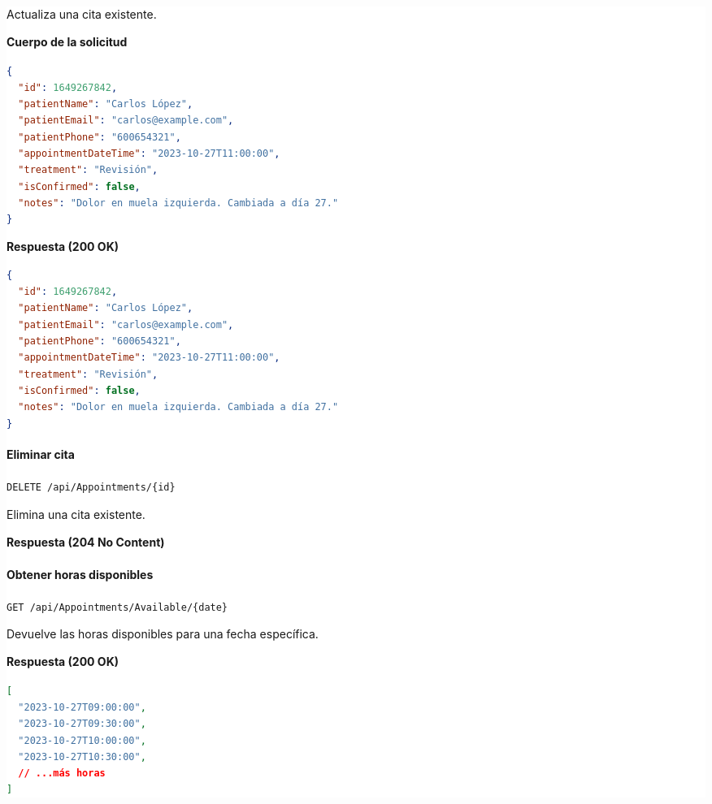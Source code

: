 Actualiza una cita existente.

**Cuerpo de la solicitud**
```json
{
  "id": 1649267842,
  "patientName": "Carlos López",
  "patientEmail": "carlos@example.com",
  "patientPhone": "600654321",
  "appointmentDateTime": "2023-10-27T11:00:00",
  "treatment": "Revisión",
  "isConfirmed": false,
  "notes": "Dolor en muela izquierda. Cambiada a día 27."
}
```

**Respuesta (200 OK)**
```json
{
  "id": 1649267842,
  "patientName": "Carlos López",
  "patientEmail": "carlos@example.com",
  "patientPhone": "600654321",
  "appointmentDateTime": "2023-10-27T11:00:00",
  "treatment": "Revisión",
  "isConfirmed": false,
  "notes": "Dolor en muela izquierda. Cambiada a día 27."
}
```

#### Eliminar cita

```
DELETE /api/Appointments/{id}
```

Elimina una cita existente.

**Respuesta (204 No Content)**

#### Obtener horas disponibles

```
GET /api/Appointments/Available/{date}
```

Devuelve las horas disponibles para una fecha específica.

**Respuesta (200 OK)**
```json
[
  "2023-10-27T09:00:00",
  "2023-10-27T09:30:00",
  "2023-10-27T10:00:00",
  "2023-10-27T10:30:00",
  // ...más horas
]
```
